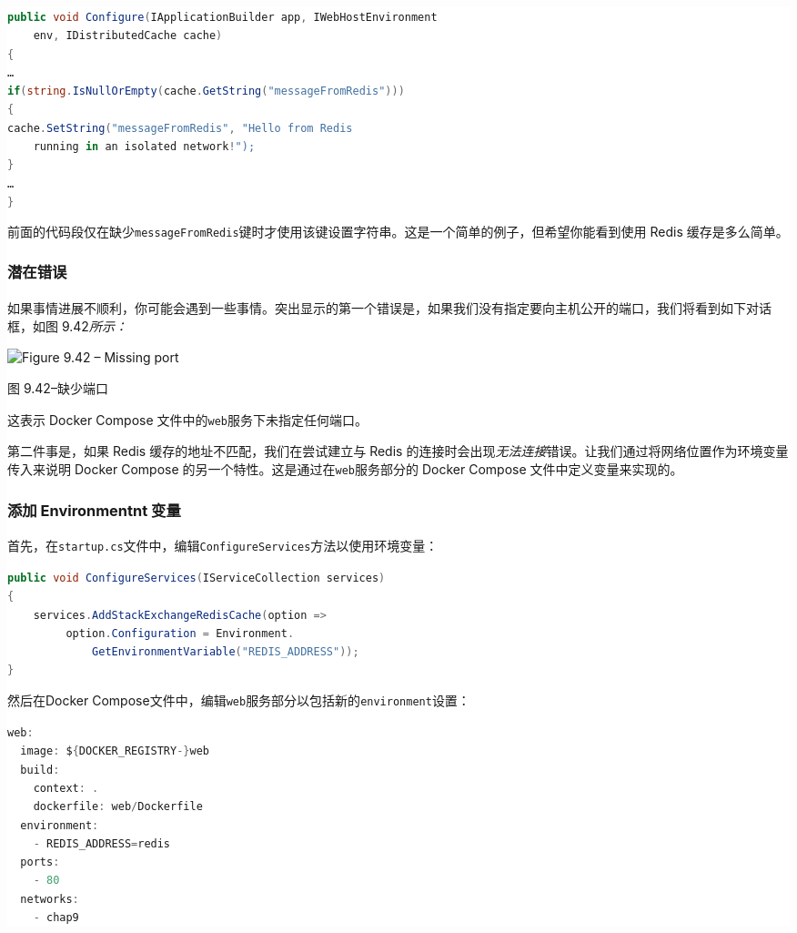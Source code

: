 ```cs
public void Configure(IApplicationBuilder app, IWebHostEnvironment 
    env, IDistributedCache cache)
{
…           
if(string.IsNullOrEmpty(cache.GetString("messageFromRedis")))
{
cache.SetString("messageFromRedis", "Hello from Redis 
    running in an isolated network!");
}
…
}
```

前面的代码段仅在缺少`messageFromRedis`键时才使用该键设置字符串。这是一个简单的例子，但希望你能看到使用 Redis 缓存是多么简单。

### 潜在错误

如果事情进展不顺利，你可能会遇到一些事情。突出显示的第一个错误是，如果我们没有指定要向主机公开的端口，我们将看到如下对话框，如图 9.42*所示：*

![Figure 9.42 – Missing port ](image/Figure_9.42_B16559.jpg)

图 9.42–缺少端口

这表示 Docker Compose 文件中的`web`服务下未指定任何端口。

第二件事是，如果 Redis 缓存的地址不匹配，我们在尝试建立与 Redis 的连接时会出现*无法连接*错误。让我们通过将网络位置作为环境变量传入来说明 Docker Compose 的另一个特性。这是通过在`web`服务部分的 Docker Compose 文件中定义变量来实现的。

### 添加 Environmentnt 变量

首先，在`startup.cs`文件中，编辑`ConfigureServices`方法以使用环境变量：

```cs
public void ConfigureServices(IServiceCollection services)
{
	services.AddStackExchangeRedisCache(option => 
         option.Configuration = Environment.
             GetEnvironmentVariable("REDIS_ADDRESS"));            
}
```

然后在Docker Compose文件中，编辑`web`服务部分以包括新的`environment`设置：

```cs
web:
  image: ${DOCKER_REGISTRY-}web
  build:
    context: .
    dockerfile: web/Dockerfile
  environment:
    - REDIS_ADDRESS=redis
  ports:
    - 80
  networks:
    - chap9
```
